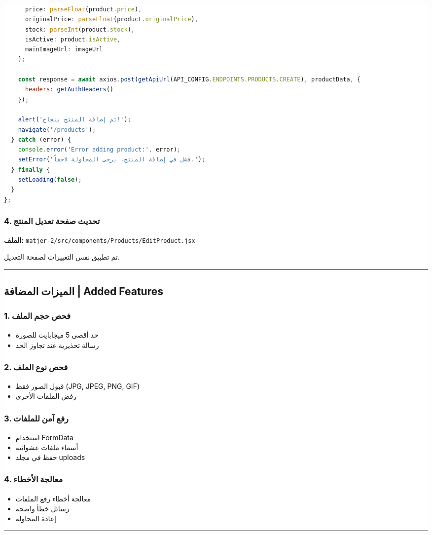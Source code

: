 ```javascript
      price: parseFloat(product.price),
      originalPrice: parseFloat(product.originalPrice),
      stock: parseInt(product.stock),
      isActive: product.isActive,
      mainImageUrl: imageUrl
    };

    const response = await axios.post(getApiUrl(API_CONFIG.ENDPOINTS.PRODUCTS.CREATE), productData, {
      headers: getAuthHeaders()
    });

    alert('تم إضافة المنتج بنجاح!');
    navigate('/products');
  } catch (error) {
    console.error('Error adding product:', error);
    setError('فشل في إضافة المنتج، يرجى المحاولة لاحقاً.');
  } finally {
    setLoading(false);
  }
};
```

### 4. تحديث صفحة تعديل المنتج
**الملف:** `matjer-2/src/components/Products/EditProduct.jsx`

تم تطبيق نفس التغييرات لصفحة التعديل.

---

## الميزات المضافة | Added Features

### 1. فحص حجم الملف
- حد أقصى 5 ميجابايت للصورة
- رسالة تحذيرية عند تجاوز الحد

### 2. فحص نوع الملف
- قبول الصور فقط (JPG, JPEG, PNG, GIF)
- رفض الملفات الأخرى

### 3. رفع آمن للملفات
- استخدام FormData
- أسماء ملفات عشوائية
- حفظ في مجلد uploads

### 4. معالجة الأخطاء
- معالجة أخطاء رفع الملفات
- رسائل خطأ واضحة
- إعادة المحاولة

---